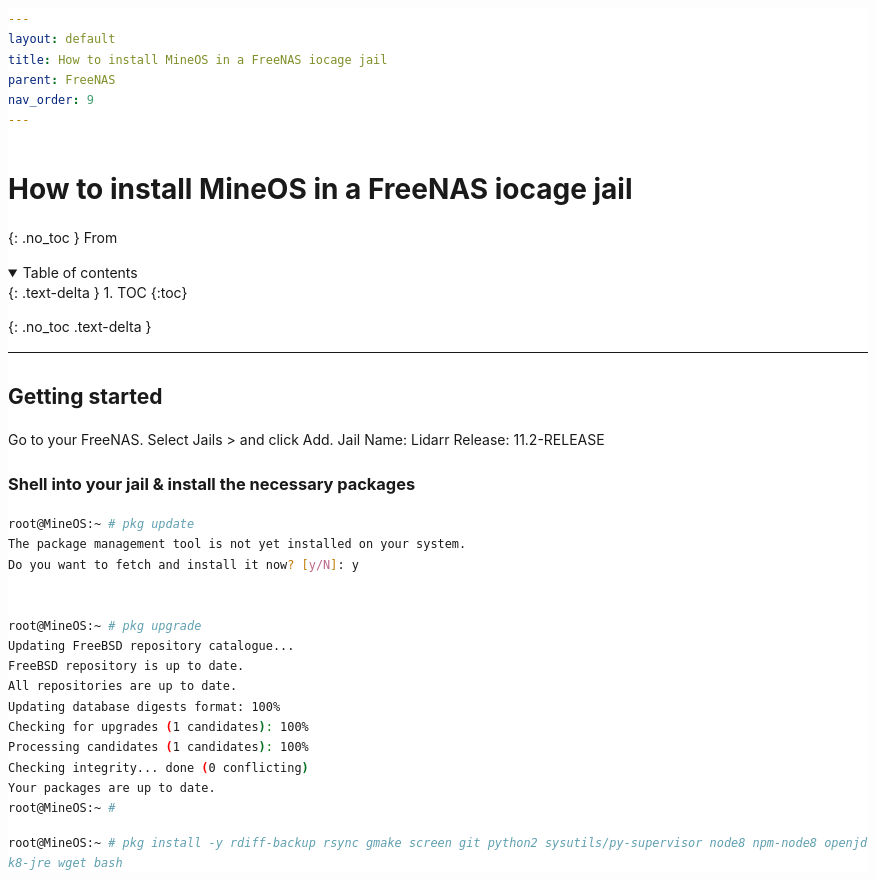 ```yaml
---
layout: default
title: How to install MineOS in a FreeNAS iocage jail
parent: FreeNAS
nav_order: 9
---
```


# How to install MineOS in a FreeNAS iocage jail
{: .no_toc }
From 

<details open markdown="block">
  <summary>
   Table of contents
  </summary>
  {: .text-delta }
1. TOC
{:toc}
</details>

{: .no_toc .text-delta }

---
## Getting started
Go to your FreeNAS. Select Jails > and click Add.
Jail Name: Lidarr
Release: 11.2-RELEASE

### Shell into your jail & install the necessary packages
```bash
root@MineOS:~ # pkg update
The package management tool is not yet installed on your system.
Do you want to fetch and install it now? [y/N]: y 


root@MineOS:~ # pkg upgrade
Updating FreeBSD repository catalogue...
FreeBSD repository is up to date.
All repositories are up to date.
Updating database digests format: 100%
Checking for upgrades (1 candidates): 100%
Processing candidates (1 candidates): 100%
Checking integrity... done (0 conflicting)
Your packages are up to date.
root@MineOS:~ # 
```

```bash
root@MineOS:~ # pkg install -y rdiff-backup rsync gmake screen git python2 sysutils/py-supervisor node8 npm-node8 openjdk8-jre wget bash
```
